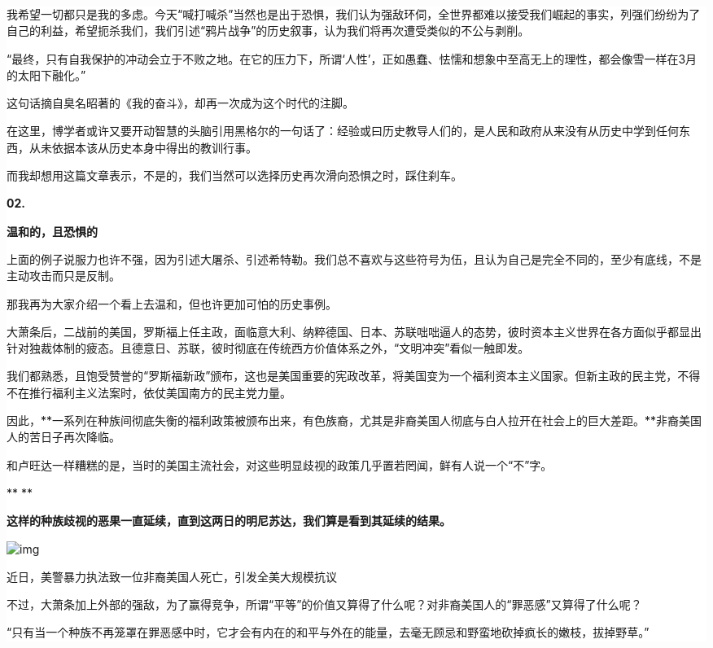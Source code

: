 

我希望一切都只是我的多虑。今天“喊打喊杀”当然也是出于恐惧，我们认为强敌环伺，全世界都难以接受我们崛起的事实，列强们纷纷为了自己的利益，希望扼杀我们，我们引述“鸦片战争”的历史叙事，认为我们将再次遭受类似的不公与剥削。



“最终，只有自我保护的冲动会立于不败之地。在它的压力下，所谓‘人性’，正如愚蠢、怯懦和想象中至高无上的理性，都会像雪一样在3月的太阳下融化。”



这句话摘自臭名昭著的《我的奋斗》，却再一次成为这个时代的注脚。



在这里，博学者或许又要开动智慧的头脑引用黑格尔的一句话了：经验或曰历史教导人们的，是人民和政府从来没有从历史中学到任何东西，从未依据本该从历史本身中得出的教训行事。



而我却想用这篇文章表示，不是的，我们当然可以选择历史再次滑向恐惧之时，踩住刹车。



**02.**

**温和的，且恐惧的**



上面的例子说服力也许不强，因为引述大屠杀、引述希特勒。我们总不喜欢与这些符号为伍，且认为自己是完全不同的，至少有底线，不是主动攻击而只是反制。



那我再为大家介绍一个看上去温和，但也许更加可怕的历史事例。



大萧条后，二战前的美国，罗斯福上任主政，面临意大利、纳粹德国、日本、苏联咄咄逼人的态势，彼时资本主义世界在各方面似乎都显出针对独裁体制的疲态。且德意日、苏联，彼时彻底在传统西方价值体系之外，“文明冲突”看似一触即发。



我们都熟悉，且饱受赞誉的“罗斯福新政”颁布，这也是美国重要的宪政改革，将美国变为一个福利资本主义国家。但新主政的民主党，不得不在推行福利主义法案时，依仗美国南方的民主党力量。



因此，**一系列在种族间彻底失衡的福利政策被颁布出来，有色族裔，尤其是非裔美国人彻底与白人拉开在社会上的巨大差距。**非裔美国人的苦日子再次降临。



和卢旺达一样糟糕的是，当时的美国主流社会，对这些明显歧视的政策几乎置若罔闻，鲜有人说一个“不”字。

**
**

**这样的种族歧视的恶果一直延续，直到这两日的明尼苏达，我们算是看到其延续的结果。**



![img](https://mmbiz.qpic.cn/mmbiz_jpg/aP7vrTpXJxTlPUmwls1h9U2tqxwjx2pkZCuEyk4hUTGnPXSOmMnq0fOMqAZ34K76GCXibXxgeialIvm2FN8YXvng/640?wx_fmt=jpeg&tp=webp&wxfrom=5&wx_lazy=1&wx_co=1)

近日，美警暴力执法致一位非裔美国人死亡，引发全美大规模抗议



不过，大萧条加上外部的强敌，为了赢得竞争，所谓“平等”的价值又算得了什么呢？对非裔美国人的“罪恶感”又算得了什么呢？



“只有当一个种族不再笼罩在罪恶感中时，它才会有内在的和平与外在的能量，去毫无顾忌和野蛮地砍掉疯长的嫩枝，拔掉野草。”


